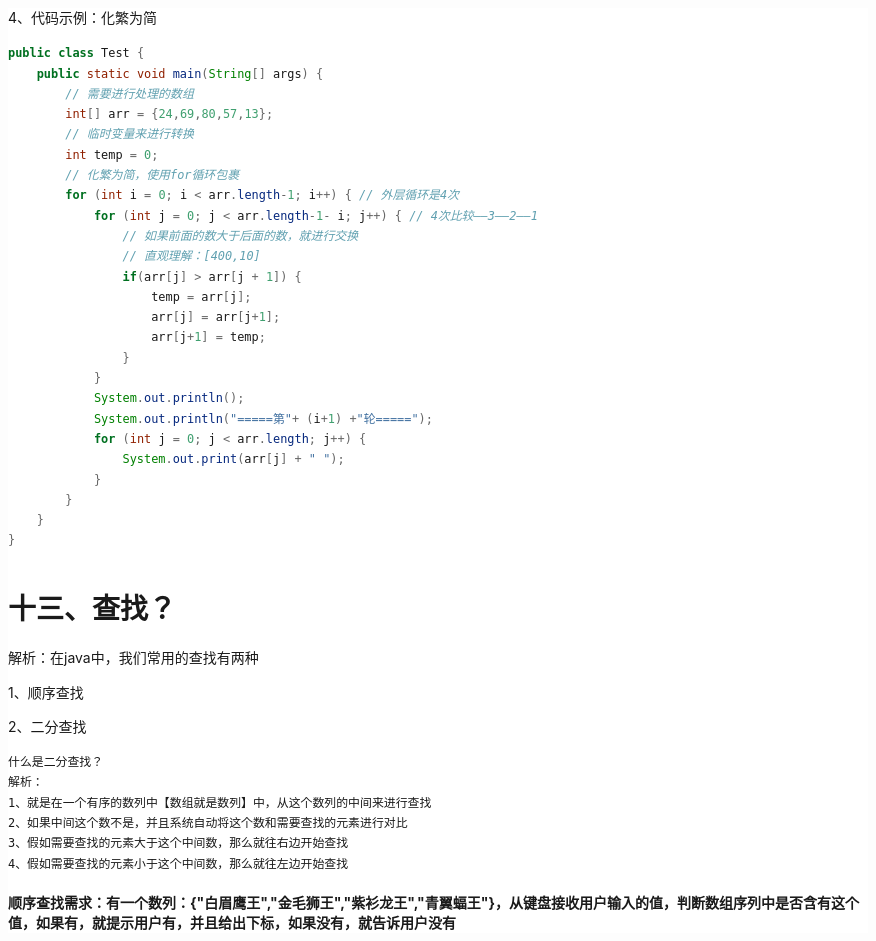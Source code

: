 ```java
```

4、代码示例：化繁为简

```java
public class Test {
    public static void main(String[] args) {
        // 需要进行处理的数组
        int[] arr = {24,69,80,57,13};
        // 临时变量来进行转换
        int temp = 0;
        // 化繁为简，使用for循环包裹
        for (int i = 0; i < arr.length-1; i++) { // 外层循环是4次
            for (int j = 0; j < arr.length-1- i; j++) { // 4次比较——3——2——1
                // 如果前面的数大于后面的数，就进行交换
                // 直观理解：[400,10]
                if(arr[j] > arr[j + 1]) {
                    temp = arr[j];
                    arr[j] = arr[j+1];
                    arr[j+1] = temp;
                }
            }
            System.out.println();
            System.out.println("=====第"+ (i+1) +"轮=====");
            for (int j = 0; j < arr.length; j++) {
                System.out.print(arr[j] + " ");
            }
        }
    }
}
```



# 十三、查找？

解析：在java中，我们常用的查找有两种

1、顺序查找

2、二分查找

```
什么是二分查找？
解析：
1、就是在一个有序的数列中【数组就是数列】中，从这个数列的中间来进行查找
2、如果中间这个数不是，并且系统自动将这个数和需要查找的元素进行对比
3、假如需要查找的元素大于这个中间数，那么就往右边开始查找
4、假如需要查找的元素小于这个中间数，那么就往左边开始查找
```

#### 顺序查找需求：有一个数列：{"白眉鹰王","金毛狮王","紫衫龙王","青翼蝠王"}，从键盘接收用户输入的值，判断数组序列中是否含有这个值，如果有，就提示用户有，并且给出下标，如果没有，就告诉用户没有
